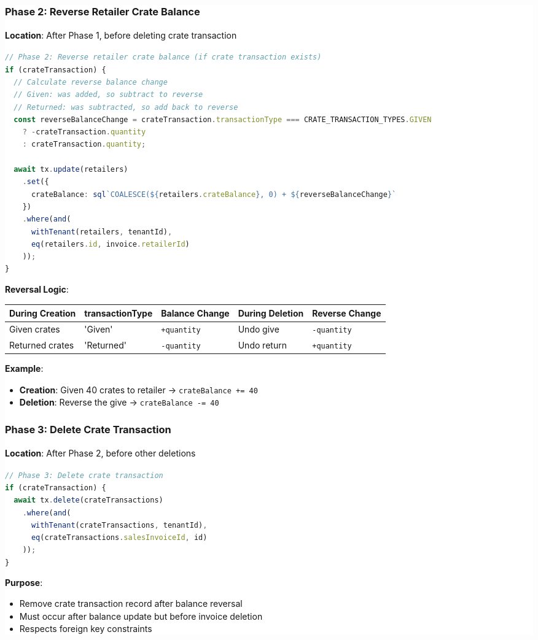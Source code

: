 ### Phase 2: Reverse Retailer Crate Balance
**Location**: After Phase 1, before deleting crate transaction

```typescript
// Phase 2: Reverse retailer crate balance (if crate transaction exists)
if (crateTransaction) {
  // Calculate reverse balance change
  // Given: was added, so subtract to reverse
  // Returned: was subtracted, so add back to reverse
  const reverseBalanceChange = crateTransaction.transactionType === CRATE_TRANSACTION_TYPES.GIVEN
    ? -crateTransaction.quantity
    : crateTransaction.quantity;
  
  await tx.update(retailers)
    .set({
      crateBalance: sql`COALESCE(${retailers.crateBalance}, 0) + ${reverseBalanceChange}`
    })
    .where(and(
      withTenant(retailers, tenantId),
      eq(retailers.id, invoice.retailerId)
    ));
}
```

**Reversal Logic**:

| During Creation | transactionType | Balance Change | During Deletion | Reverse Change |
|----------------|-----------------|----------------|-----------------|----------------|
| Given crates | 'Given' | `+quantity` | Undo give | `-quantity` |
| Returned crates | 'Returned' | `-quantity` | Undo return | `+quantity` |

**Example**:
- **Creation**: Given 40 crates to retailer → `crateBalance += 40`
- **Deletion**: Reverse the give → `crateBalance -= 40`

### Phase 3: Delete Crate Transaction
**Location**: After Phase 2, before other deletions

```typescript
// Phase 3: Delete crate transaction
if (crateTransaction) {
  await tx.delete(crateTransactions)
    .where(and(
      withTenant(crateTransactions, tenantId),
      eq(crateTransactions.salesInvoiceId, id)
    ));
}
```

**Purpose**:
- Remove crate transaction record after balance reversal
- Must occur after balance update but before invoice deletion
- Respects foreign key constraints
